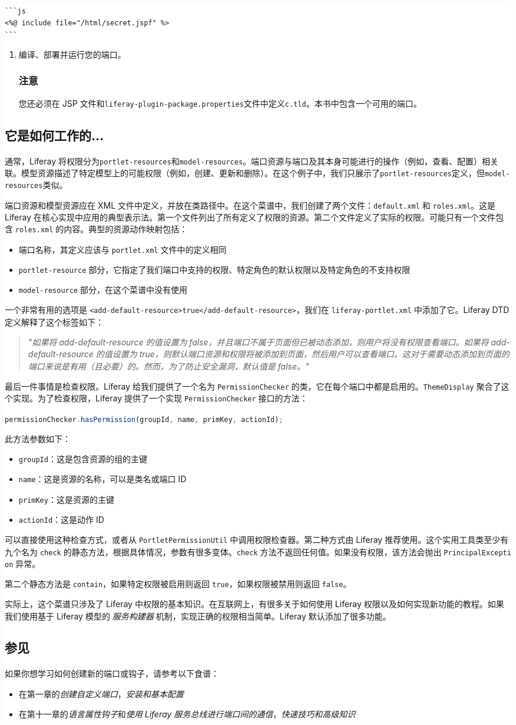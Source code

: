     ```js
    <%@ include file="/html/secret.jspf" %>
    ```

1.  编译、部署并运行您的端口。

    ### 注意

    您还必须在 JSP 文件和`liferay-plugin-package.properties`文件中定义`c.tld`。本书中包含一个可用的端口。

## 它是如何工作的...

通常，Liferay 将权限分为`portlet-resources`和`model-resources`。端口资源与端口及其本身可能进行的操作（例如，查看、配置）相关联。模型资源描述了特定模型上的可能权限（例如，创建、更新和删除）。在这个例子中，我们只展示了`portlet-resources`定义，但`model-resources`类似。

端口资源和模型资源应在 XML 文件中定义，并放在类路径中。在这个菜谱中，我们创建了两个文件：`default.xml` 和 `roles.xml`。这是 Liferay 在核心实现中应用的典型表示法。第一个文件列出了所有定义了权限的资源。第二个文件定义了实际的权限。可能只有一个文件包含 `roles.xml` 的内容。典型的资源动作映射包括：

+   端口名称，其定义应该与 `portlet.xml` 文件中的定义相同

+   `portlet-resource` 部分，它指定了我们端口中支持的权限、特定角色的默认权限以及特定角色的不支持权限

+   `model-resource` 部分，在这个菜谱中没有使用

一个非常有用的选项是 `<add-default-resource>true</add-default-resource>`，我们在 `liferay-portlet.xml` 中添加了它。Liferay DTD 定义解释了这个标签如下：

> *"如果将 add-default-resource 的值设置为 false，并且端口不属于页面但已被动态添加，则用户将没有权限查看端口。如果将 add-default-resource 的值设置为 true，则默认端口资源和权限将被添加到页面，然后用户可以查看端口。这对于需要动态添加到页面的端口来说是有用（且必要）的。然而，为了防止安全漏洞，默认值是 false。"*

最后一件事情是检查权限。Liferay 给我们提供了一个名为 `PermissionChecker` 的类，它在每个端口中都是启用的。`ThemeDisplay` 聚合了这个实现。为了检查权限，Liferay 提供了一个实现 `PermissionChecker` 接口的方法：

```js
permissionChecker.hasPermission(groupId, name, primKey, actionId);
```

此方法参数如下：

+   `groupId`：这是包含资源的组的主键

+   `name`：这是资源的名称，可以是类名或端口 ID

+   `primKey`：这是资源的主键

+   `actionId`：这是动作 ID

可以直接使用这种检查方式，或者从 `PortletPermissionUtil` 中调用权限检查器。第二种方式由 Liferay 推荐使用。这个实用工具类至少有九个名为 `check` 的静态方法，根据具体情况，参数有很多变体。`check` 方法不返回任何值。如果没有权限，该方法会抛出 `PrincipalException` 异常。

第二个静态方法是 `contain`，如果特定权限被启用则返回 `true`，如果权限被禁用则返回 `false`。

实际上，这个菜谱只涉及了 Liferay 中权限的基本知识。在互联网上，有很多关于如何使用 Liferay 权限以及如何实现新功能的教程。如果我们使用基于 Liferay 模型的 *服务构建器* 机制，实现正确的权限相当简单。Liferay 默认添加了很多功能。

## 参见

如果你想学习如何创建新的端口或钩子，请参考以下食谱：

+   在第一章的*创建自定义端口*，*安装和基本配置*

+   在第十一章的*语言属性钩子*和*使用 Liferay 服务总线进行端口间的通信*，*快速技巧和高级知识*
